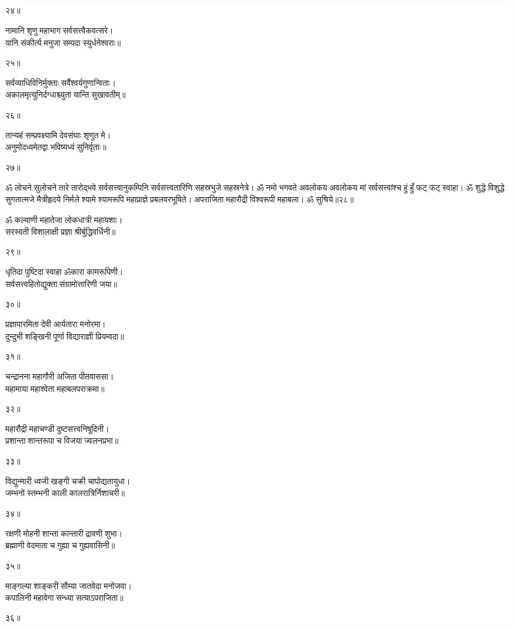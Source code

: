 २४॥

नामानि शृणु महाभाग सर्वसत्त्वैकवत्सरे।  
यानि संकीर्त्य मनुजा सम्पदा स्युर्धनेश्वराः॥

२५॥

सर्वव्याधिविनिर्मुक्ताः सर्वैश्वर्यगुणान्विताः।  
अकालमृत्युनिर्दग्धाश्च्युता यान्ति सुखावतीम्॥

२६॥

तान्यहं सम्प्रवक्ष्यामि देवसंघाः शृणुत मे।  
अनुमोदध्वमेतद्वा भविष्यध्वं सुनिर्वृताः॥

२७॥

ॐ लोचने सुलोचने तारे तारोद्भवे सर्वसत्त्वानुकम्पिनि सर्वसत्त्वतारिणि सहस्रभुजे सहस्रनेत्रे। ॐ नमो भगवते अवलोकय अवलोकय मां सर्वसत्त्वांश्च हुं हुँ फट् फट् स्वाहा। ॐ शुद्धे विशुद्धे सुगतात्मजे मैत्रीहृदये निर्मले श्यामे श्यामरूपि महाप्राज्ञे प्रबलवरभूषिते। अपराजिता महारौद्री विश्वरूपी महाबला। ॐ सुश्रिये॥२८॥

ॐ कल्याणी महातेजा लोकधात्री महायशाः।  
सरस्वती विशालाक्षी प्रज्ञा श्रीर्बुद्धिवर्धिनी॥

२९॥

धृतिदा पुष्टिदा स्वाहा ॐकारा कामरूपिणी।  
सर्वसत्त्वहितोद्युक्ता संग्रामोत्तारिणी जया॥

३०॥

प्रज्ञापारमिता देवी आर्यतारा मनोरमा।  
दुन्दुभी शङ्‍खिनी पूर्णा विद्याराज्ञी प्रियम्वदा॥

३१॥

चन्द्रानना महागौरी अजिता पीतवाससा।  
महामाया महाश्वेता महाबलपराक्रमा॥

३२॥

महारौद्री महाचण्डी दुष्टसत्त्वनिषूदिनी।  
प्रशान्ता शान्तरूपा च विजया ज्वलनप्रभा॥

३३॥

विद्युन्मारी ध्वजी खङ्गी चक्री चापोद्यतायुधा।  
जम्भनो स्तम्भनी काली कालरात्रिर्निशाचरी॥

३४॥

रक्षणी मोहनी शान्ता कान्तारी द्रावणी शुभा।  
ब्रह्माणी वेदमाता च गुह्या च गुह्यवासिनी॥

३५॥

माङ्गल्या शाङ्करी सौम्या जातवेदा मनोजवा।  
कपालिनी महावेगा सन्ध्या सत्याऽपराजिता॥

३६॥
